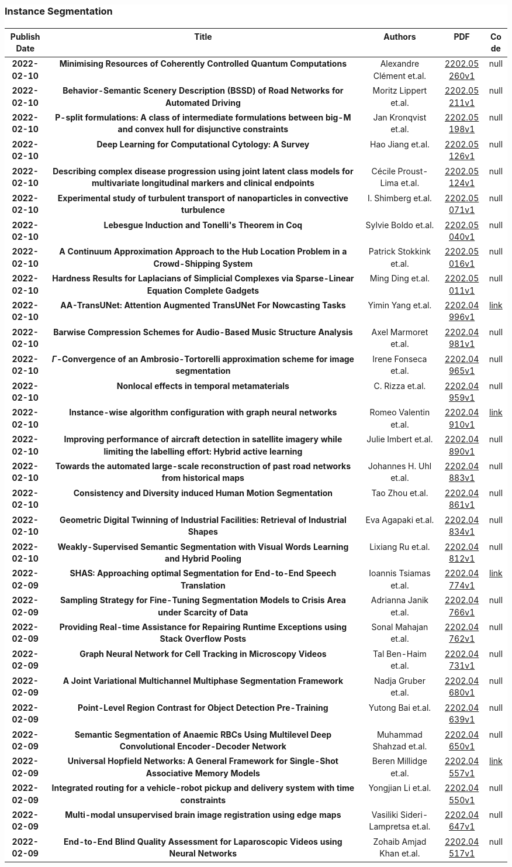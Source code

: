 ### Instance Segmentation
|Publish Date|Title|Authors|PDF|Code|
| :---: | :---: | :---: | :---: | :---: |
|**2022-02-10**|**Minimising Resources of Coherently Controlled Quantum Computations**|Alexandre Clément et.al.|[2202.05260v1](http://arxiv.org/abs/2202.05260v1)|null|
|**2022-02-10**|**Behavior-Semantic Scenery Description (BSSD) of Road Networks for Automated Driving**|Moritz Lippert et.al.|[2202.05211v1](http://arxiv.org/abs/2202.05211v1)|null|
|**2022-02-10**|**P-split formulations: A class of intermediate formulations between big-M and convex hull for disjunctive constraints**|Jan Kronqvist et.al.|[2202.05198v1](http://arxiv.org/abs/2202.05198v1)|null|
|**2022-02-10**|**Deep Learning for Computational Cytology: A Survey**|Hao Jiang et.al.|[2202.05126v1](http://arxiv.org/abs/2202.05126v1)|null|
|**2022-02-10**|**Describing complex disease progression using joint latent class models for multivariate longitudinal markers and clinical endpoints**|Cécile Proust-Lima et.al.|[2202.05124v1](http://arxiv.org/abs/2202.05124v1)|null|
|**2022-02-10**|**Experimental study of turbulent transport of nanoparticles in convective turbulence**|I. Shimberg et.al.|[2202.05071v1](http://arxiv.org/abs/2202.05071v1)|null|
|**2022-02-10**|**Lebesgue Induction and Tonelli's Theorem in Coq**|Sylvie Boldo et.al.|[2202.05040v1](http://arxiv.org/abs/2202.05040v1)|null|
|**2022-02-10**|**A Continuum Approximation Approach to the Hub Location Problem in a Crowd-Shipping System**|Patrick Stokkink et.al.|[2202.05016v1](http://arxiv.org/abs/2202.05016v1)|null|
|**2022-02-10**|**Hardness Results for Laplacians of Simplicial Complexes via Sparse-Linear Equation Complete Gadgets**|Ming Ding et.al.|[2202.05011v1](http://arxiv.org/abs/2202.05011v1)|null|
|**2022-02-10**|**AA-TransUNet: Attention Augmented TransUNet For Nowcasting Tasks**|Yimin Yang et.al.|[2202.04996v1](http://arxiv.org/abs/2202.04996v1)|[link](https://github.com/yangyimin98/aa-transunet)|
|**2022-02-10**|**Barwise Compression Schemes for Audio-Based Music Structure Analysis**|Axel Marmoret et.al.|[2202.04981v1](http://arxiv.org/abs/2202.04981v1)|null|
|**2022-02-10**|**$Γ$-Convergence of an Ambrosio-Tortorelli approximation scheme for image segmentation**|Irene Fonseca et.al.|[2202.04965v1](http://arxiv.org/abs/2202.04965v1)|null|
|**2022-02-10**|**Nonlocal effects in temporal metamaterials**|C. Rizza et.al.|[2202.04959v1](http://arxiv.org/abs/2202.04959v1)|null|
|**2022-02-10**|**Instance-wise algorithm configuration with graph neural networks**|Romeo Valentin et.al.|[2202.04910v1](http://arxiv.org/abs/2202.04910v1)|[link](https://github.com/romeov/ml4co-competition)|
|**2022-02-10**|**Improving performance of aircraft detection in satellite imagery while limiting the labelling effort: Hybrid active learning**|Julie Imbert et.al.|[2202.04890v1](http://arxiv.org/abs/2202.04890v1)|null|
|**2022-02-10**|**Towards the automated large-scale reconstruction of past road networks from historical maps**|Johannes H. Uhl et.al.|[2202.04883v1](http://arxiv.org/abs/2202.04883v1)|null|
|**2022-02-10**|**Consistency and Diversity induced Human Motion Segmentation**|Tao Zhou et.al.|[2202.04861v1](http://arxiv.org/abs/2202.04861v1)|null|
|**2022-02-10**|**Geometric Digital Twinning of Industrial Facilities: Retrieval of Industrial Shapes**|Eva Agapaki et.al.|[2202.04834v1](http://arxiv.org/abs/2202.04834v1)|null|
|**2022-02-10**|**Weakly-Supervised Semantic Segmentation with Visual Words Learning and Hybrid Pooling**|Lixiang Ru et.al.|[2202.04812v1](http://arxiv.org/abs/2202.04812v1)|null|
|**2022-02-09**|**SHAS: Approaching optimal Segmentation for End-to-End Speech Translation**|Ioannis Tsiamas et.al.|[2202.04774v1](http://arxiv.org/abs/2202.04774v1)|[link](https://github.com/mt-upc/shas)|
|**2022-02-09**|**Sampling Strategy for Fine-Tuning Segmentation Models to Crisis Area under Scarcity of Data**|Adrianna Janik et.al.|[2202.04766v1](http://arxiv.org/abs/2202.04766v1)|null|
|**2022-02-09**|**Providing Real-time Assistance for Repairing Runtime Exceptions using Stack Overflow Posts**|Sonal Mahajan et.al.|[2202.04762v1](http://arxiv.org/abs/2202.04762v1)|null|
|**2022-02-09**|**Graph Neural Network for Cell Tracking in Microscopy Videos**|Tal Ben-Haim et.al.|[2202.04731v1](http://arxiv.org/abs/2202.04731v1)|null|
|**2022-02-09**|**A Joint Variational Multichannel Multiphase Segmentation Framework**|Nadja Gruber et.al.|[2202.04680v1](http://arxiv.org/abs/2202.04680v1)|null|
|**2022-02-09**|**Point-Level Region Contrast for Object Detection Pre-Training**|Yutong Bai et.al.|[2202.04639v1](http://arxiv.org/abs/2202.04639v1)|null|
|**2022-02-09**|**Semantic Segmentation of Anaemic RBCs Using Multilevel Deep Convolutional Encoder-Decoder Network**|Muhammad Shahzad et.al.|[2202.04650v1](http://arxiv.org/abs/2202.04650v1)|null|
|**2022-02-09**|**Universal Hopfield Networks: A General Framework for Single-Shot Associative Memory Models**|Beren Millidge et.al.|[2202.04557v1](http://arxiv.org/abs/2202.04557v1)|[link](https://github.com/BerenMillidge/Theory_Associative_Memory)|
|**2022-02-09**|**Integrated routing for a vehicle-robot pickup and delivery system with time constraints**|Yongjian Li et.al.|[2202.04550v1](http://arxiv.org/abs/2202.04550v1)|null|
|**2022-02-09**|**Multi-modal unsupervised brain image registration using edge maps**|Vasiliki Sideri-Lampretsa et.al.|[2202.04647v1](http://arxiv.org/abs/2202.04647v1)|null|
|**2022-02-09**|**End-to-End Blind Quality Assessment for Laparoscopic Videos using Neural Networks**|Zohaib Amjad Khan et.al.|[2202.04517v1](http://arxiv.org/abs/2202.04517v1)|null|
